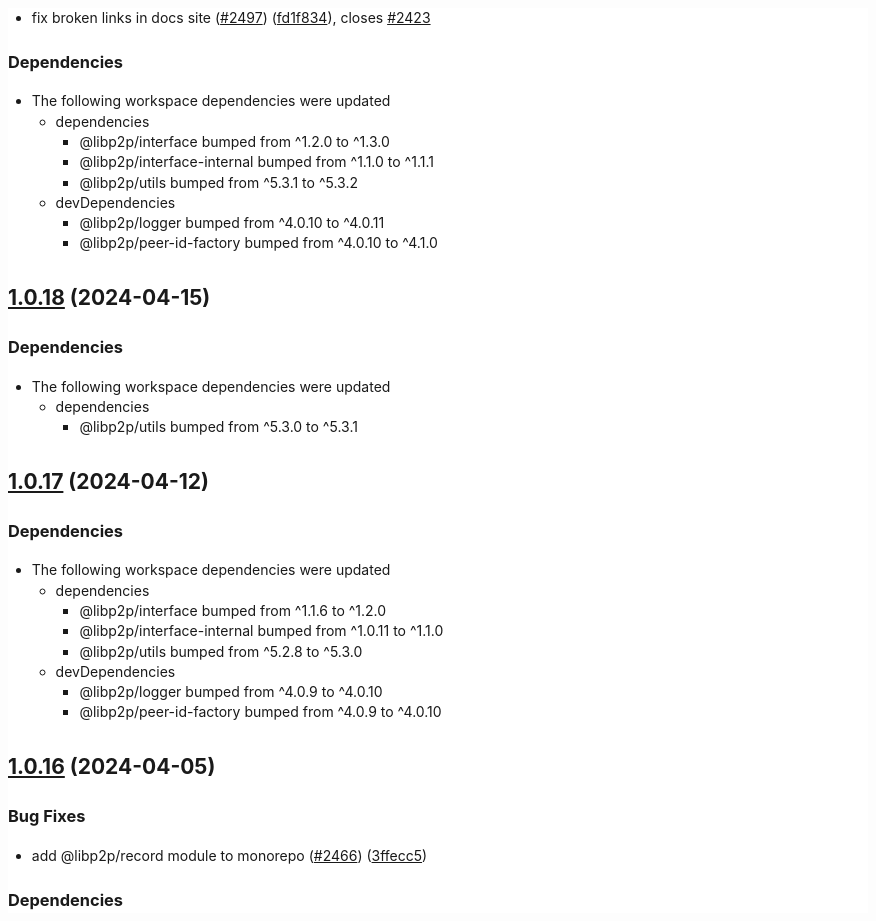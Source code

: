 * fix broken links in docs site ([#2497](https://github.com/libp2p/js-libp2p/issues/2497)) ([fd1f834](https://github.com/libp2p/js-libp2p/commit/fd1f8343db030d74cd08bca6a0cffda93532765f)), closes [#2423](https://github.com/libp2p/js-libp2p/issues/2423)


### Dependencies

* The following workspace dependencies were updated
  * dependencies
    * @libp2p/interface bumped from ^1.2.0 to ^1.3.0
    * @libp2p/interface-internal bumped from ^1.1.0 to ^1.1.1
    * @libp2p/utils bumped from ^5.3.1 to ^5.3.2
  * devDependencies
    * @libp2p/logger bumped from ^4.0.10 to ^4.0.11
    * @libp2p/peer-id-factory bumped from ^4.0.10 to ^4.1.0

## [1.0.18](https://github.com/libp2p/js-libp2p/compare/upnp-nat-v1.0.17...upnp-nat-v1.0.18) (2024-04-15)


### Dependencies

* The following workspace dependencies were updated
  * dependencies
    * @libp2p/utils bumped from ^5.3.0 to ^5.3.1

## [1.0.17](https://github.com/libp2p/js-libp2p/compare/upnp-nat-v1.0.16...upnp-nat-v1.0.17) (2024-04-12)


### Dependencies

* The following workspace dependencies were updated
  * dependencies
    * @libp2p/interface bumped from ^1.1.6 to ^1.2.0
    * @libp2p/interface-internal bumped from ^1.0.11 to ^1.1.0
    * @libp2p/utils bumped from ^5.2.8 to ^5.3.0
  * devDependencies
    * @libp2p/logger bumped from ^4.0.9 to ^4.0.10
    * @libp2p/peer-id-factory bumped from ^4.0.9 to ^4.0.10

## [1.0.16](https://github.com/libp2p/js-libp2p/compare/upnp-nat-v1.0.15...upnp-nat-v1.0.16) (2024-04-05)


### Bug Fixes

* add @libp2p/record module to monorepo ([#2466](https://github.com/libp2p/js-libp2p/issues/2466)) ([3ffecc5](https://github.com/libp2p/js-libp2p/commit/3ffecc5bfe806a678c1b0228ff830f1811630718))


### Dependencies
